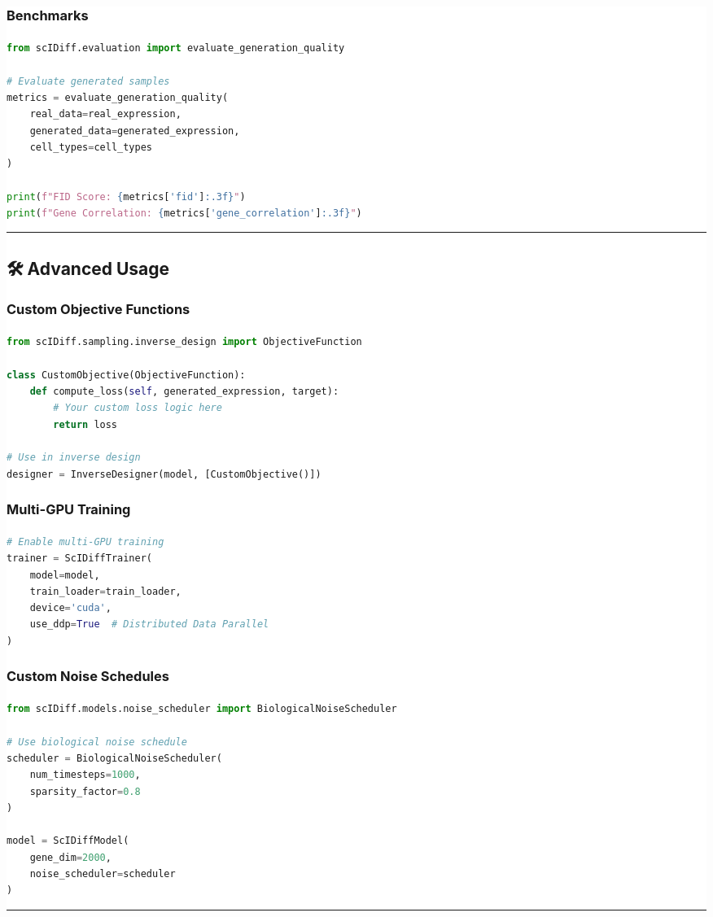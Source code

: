 ### Benchmarks

```python
from scIDiff.evaluation import evaluate_generation_quality

# Evaluate generated samples
metrics = evaluate_generation_quality(
    real_data=real_expression,
    generated_data=generated_expression,
    cell_types=cell_types
)

print(f"FID Score: {metrics['fid']:.3f}")
print(f"Gene Correlation: {metrics['gene_correlation']:.3f}")
```

---

## 🛠️ Advanced Usage

### Custom Objective Functions

```python
from scIDiff.sampling.inverse_design import ObjectiveFunction

class CustomObjective(ObjectiveFunction):
    def compute_loss(self, generated_expression, target):
        # Your custom loss logic here
        return loss

# Use in inverse design
designer = InverseDesigner(model, [CustomObjective()])
```

### Multi-GPU Training

```python
# Enable multi-GPU training
trainer = ScIDiffTrainer(
    model=model,
    train_loader=train_loader,
    device='cuda',
    use_ddp=True  # Distributed Data Parallel
)
```

### Custom Noise Schedules

```python
from scIDiff.models.noise_scheduler import BiologicalNoiseScheduler

# Use biological noise schedule
scheduler = BiologicalNoiseScheduler(
    num_timesteps=1000,
    sparsity_factor=0.8
)

model = ScIDiffModel(
    gene_dim=2000,
    noise_scheduler=scheduler
)
```

---